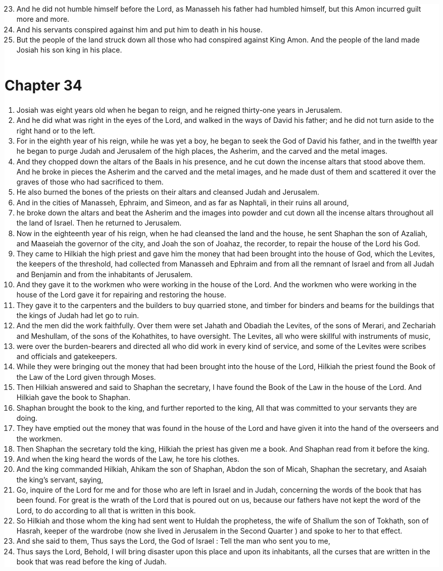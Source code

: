 23. And he did not humble himself before the Lord, as Manasseh his father had humbled himself, but this Amon incurred guilt more and more.
24. And his servants conspired against him and put him to death in his house.
25. But the people of the land struck down all those who had conspired against King Amon. And the people of the land made Josiah his son king in his place.

# Chapter 34

1. Josiah was eight years old when he began to reign, and he reigned thirty-one years in Jerusalem.
2. And he did what was right in the eyes of the Lord, and walked in the ways of David his father; and he did not turn aside to the right hand or to the left.
3. For in the eighth year of his reign, while he was yet a boy, he began to seek the God of David his father, and in the twelfth year he began to purge Judah and Jerusalem of the high places, the Asherim, and the carved and the metal images.
4. And they chopped down the altars of the Baals in his presence, and he cut down the incense altars that stood above them. And he broke in pieces the Asherim and the carved and the metal images, and he made dust of them and scattered it over the graves of those who had sacrificed to them.
5. He also burned the bones of the priests on their altars and cleansed Judah and Jerusalem.
6. And in the cities of Manasseh, Ephraim, and Simeon, and as far as Naphtali, in their ruins all around,
7. he broke down the altars and beat the Asherim and the images into powder and cut down all the incense altars throughout all the land of Israel. Then he returned to Jerusalem.
8. Now in the eighteenth year of his reign, when he had cleansed the land and the house, he sent Shaphan the son of Azaliah, and Maaseiah the governor of the city, and Joah the son of Joahaz, the recorder, to repair the house of the Lord his God.
9. They came to Hilkiah the high priest and gave him the money that had been brought into the house of God, which the Levites, the keepers of the threshold, had collected from Manasseh and Ephraim and from all the remnant of Israel and from all Judah and Benjamin and from the inhabitants of Jerusalem.
10. And they gave it to the workmen who were working in the house of the Lord. And the workmen who were working in the house of the Lord gave it for repairing and restoring the house.
11. They gave it to the carpenters and the builders to buy quarried stone, and timber for binders and beams for the buildings that the kings of Judah had let go to ruin.
12. And the men did the work faithfully. Over them were set Jahath and Obadiah the Levites, of the sons of Merari, and Zechariah and Meshullam, of the sons of the Kohathites, to have oversight. The Levites, all who were skillful with instruments of music,
13. were over the burden-bearers and directed all who did work in every kind of service, and some of the Levites were scribes and officials and gatekeepers.
14. While they were bringing out the money that had been brought into the house of the Lord, Hilkiah the priest found the Book of the Law of the Lord given through Moses.
15. Then Hilkiah answered and said to Shaphan the secretary, I have found the Book of the Law in the house of the Lord. And Hilkiah gave the book to Shaphan.
16. Shaphan brought the book to the king, and further reported to the king, All that was committed to your servants they are doing.
17. They have emptied out the money that was found in the house of the Lord and have given it into the hand of the overseers and the workmen.
18. Then Shaphan the secretary told the king, Hilkiah the priest has given me a book. And Shaphan read from it before the king.
19. And when the king heard the words of the Law, he tore his clothes.
20. And the king commanded Hilkiah, Ahikam the son of Shaphan, Abdon the son of Micah, Shaphan the secretary, and Asaiah the king’s servant, saying,
21. Go, inquire of the Lord for me and for those who are left in Israel and in Judah, concerning the words of the book that has been found. For great is the wrath of the Lord that is poured out on us, because our fathers have not kept the word of the Lord, to do according to all that is written in this book.
22. So Hilkiah and those whom the king had sent went to Huldah the prophetess, the wife of Shallum the son of Tokhath, son of Hasrah, keeper of the wardrobe (now she lived in Jerusalem in the Second Quarter ) and spoke to her to that effect.
23. And she said to them, Thus says the Lord, the God of Israel : Tell the man who sent you to me,
24. Thus says the Lord, Behold, I will bring disaster upon this place and upon its inhabitants, all the curses that are written in the book that was read before the king of Judah.